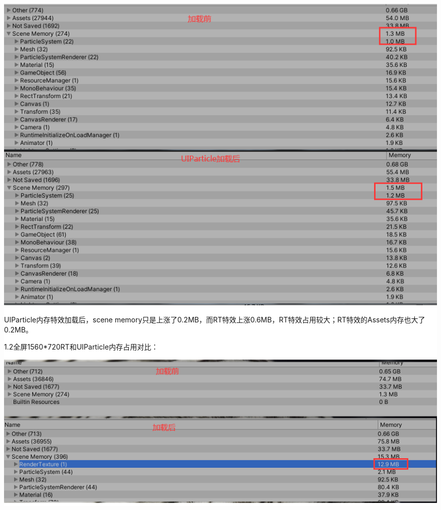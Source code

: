 ![](ParticleEffectForUGUI（UIParticle）/image_S5b-ACEJZV.png)

UIParticle内存特效加载后，scene memory只是上涨了0.2MB，而RT特效上涨0.6MB，RT特效占用较大；RT特效的Assets内存也大了0.2MB。

1.2全屏1560\*720RT和UIParticle内存占用对比：

![](ParticleEffectForUGUI（UIParticle）/image_oZQEU2PqwI.png)
